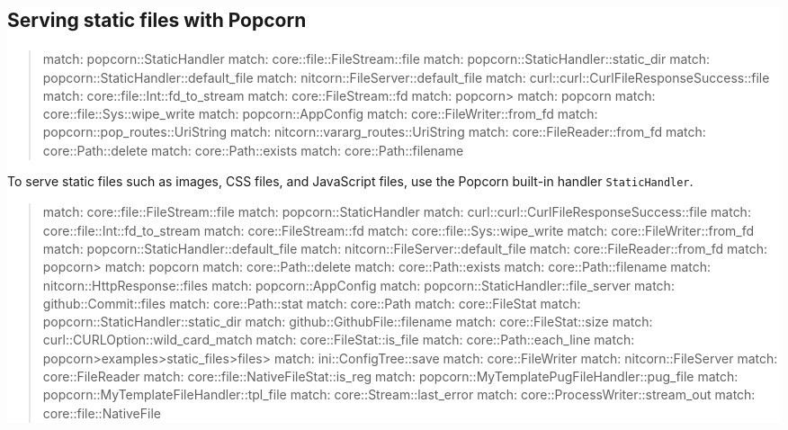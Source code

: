 ## Serving static files with Popcorn

> match: popcorn::StaticHandler
> match: core::file::FileStream::file
> match: popcorn::StaticHandler::static_dir
> match: popcorn::StaticHandler::default_file
> match: nitcorn::FileServer::default_file
> match: curl::curl::CurlFileResponseSuccess::file
> match: core::file::Int::fd_to_stream
> match: core::FileStream::fd
> match: popcorn>
> match: popcorn
> match: core::file::Sys::wipe_write
> match: popcorn::AppConfig
> match: core::FileWriter::from_fd
> match: popcorn::pop_routes::UriString
> match: nitcorn::vararg_routes::UriString
> match: core::FileReader::from_fd
> match: core::Path::delete
> match: core::Path::exists
> match: core::Path::filename

To serve static files such as images, CSS files, and JavaScript files, use the
Popcorn built-in handler `StaticHandler`.

> match: core::file::FileStream::file
> match: popcorn::StaticHandler
> match: curl::curl::CurlFileResponseSuccess::file
> match: core::file::Int::fd_to_stream
> match: core::FileStream::fd
> match: core::file::Sys::wipe_write
> match: core::FileWriter::from_fd
> match: popcorn::StaticHandler::default_file
> match: nitcorn::FileServer::default_file
> match: core::FileReader::from_fd
> match: popcorn>
> match: popcorn
> match: core::Path::delete
> match: core::Path::exists
> match: core::Path::filename
> match: nitcorn::HttpResponse::files
> match: popcorn::AppConfig
> match: popcorn::StaticHandler::file_server
> match: github::Commit::files
> match: core::Path::stat
> match: core::Path
> match: core::FileStat
> match: popcorn::StaticHandler::static_dir
> match: github::GithubFile::filename
> match: core::FileStat::size
> match: curl::CURLOption::wild_card_match
> match: core::FileStat::is_file
> match: core::Path::each_line
> match: popcorn>examples>static_files>files>
> match: ini::ConfigTree::save
> match: core::FileWriter
> match: nitcorn::FileServer
> match: core::FileReader
> match: core::file::NativeFileStat::is_reg
> match: popcorn::MyTemplatePugFileHandler::pug_file
> match: popcorn::MyTemplateFileHandler::tpl_file
> match: core::Stream::last_error
> match: core::ProcessWriter::stream_out
> match: core::file::NativeFile